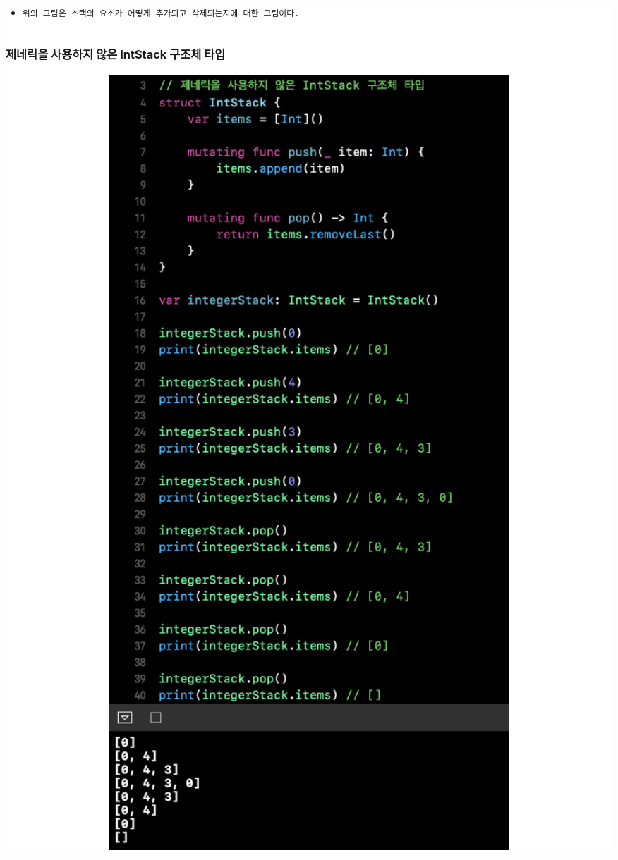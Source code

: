 - `위의 그림은 스택의 요소가 어떻게 추가되고 삭제되는지에 대한 그림이다.`

- - -

### 제네릭을 사용하지 않은 IntStack 구조체 타입

<img width="1058" alt="genericTypeImage-1" src="https://github.com/VincentGeranium/VincentGeranium.github.io/blob/master/assets/img/genericTypeImage-1.png?raw=true" title="genericTypeImage-1">
